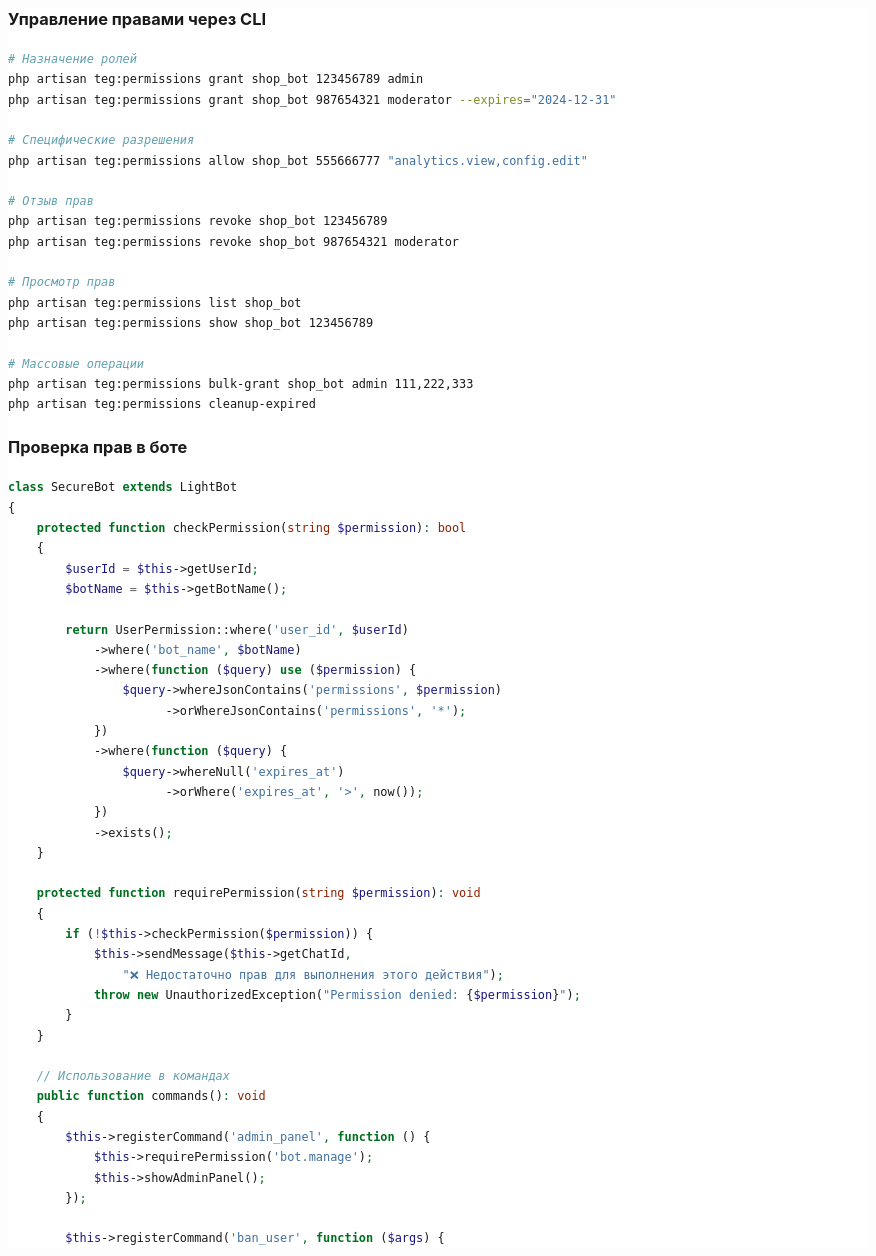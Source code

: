 
### Управление правами через CLI

```bash
# Назначение ролей
php artisan teg:permissions grant shop_bot 123456789 admin
php artisan teg:permissions grant shop_bot 987654321 moderator --expires="2024-12-31"

# Специфические разрешения
php artisan teg:permissions allow shop_bot 555666777 "analytics.view,config.edit"

# Отзыв прав
php artisan teg:permissions revoke shop_bot 123456789
php artisan teg:permissions revoke shop_bot 987654321 moderator

# Просмотр прав
php artisan teg:permissions list shop_bot
php artisan teg:permissions show shop_bot 123456789

# Массовые операции
php artisan teg:permissions bulk-grant shop_bot admin 111,222,333
php artisan teg:permissions cleanup-expired
```

### Проверка прав в боте

```php
class SecureBot extends LightBot
{
    protected function checkPermission(string $permission): bool
    {
        $userId = $this->getUserId;
        $botName = $this->getBotName();
        
        return UserPermission::where('user_id', $userId)
            ->where('bot_name', $botName)
            ->where(function ($query) use ($permission) {
                $query->whereJsonContains('permissions', $permission)
                      ->orWhereJsonContains('permissions', '*');
            })
            ->where(function ($query) {
                $query->whereNull('expires_at')
                      ->orWhere('expires_at', '>', now());
            })
            ->exists();
    }
    
    protected function requirePermission(string $permission): void
    {
        if (!$this->checkPermission($permission)) {
            $this->sendMessage($this->getChatId, 
                "❌ Недостаточно прав для выполнения этого действия");
            throw new UnauthorizedException("Permission denied: {$permission}");
        }
    }
    
    // Использование в командах
    public function commands(): void
    {
        $this->registerCommand('admin_panel', function () {
            $this->requirePermission('bot.manage');
            $this->showAdminPanel();
        });
        
        $this->registerCommand('ban_user', function ($args) {
```
